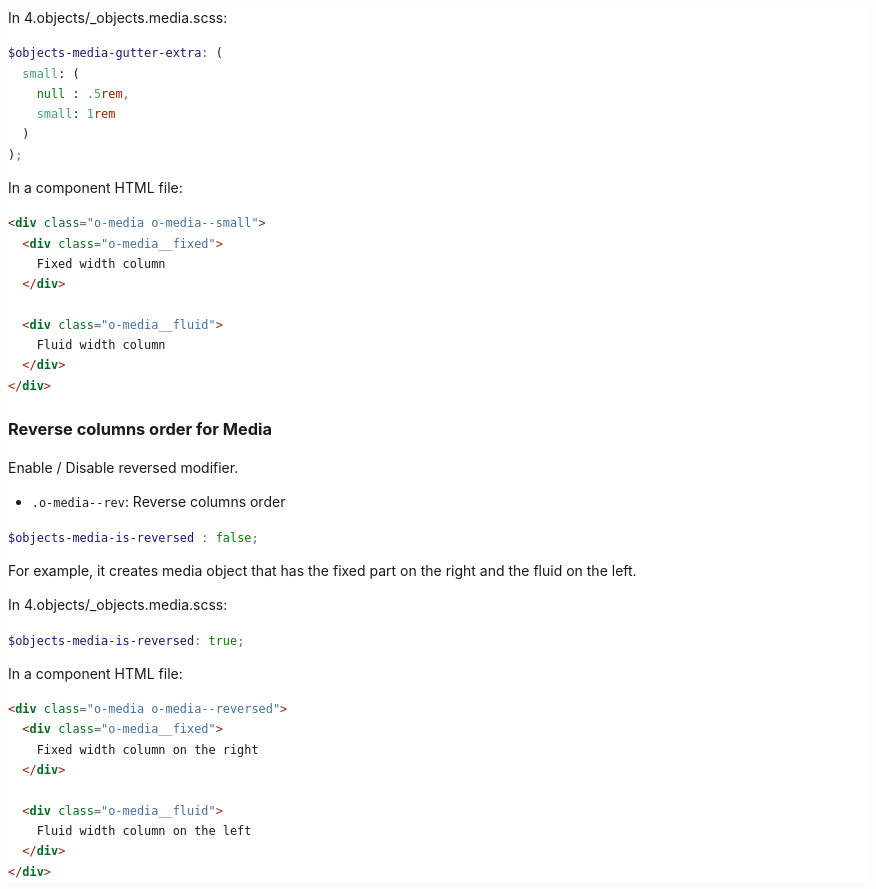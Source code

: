 In 4.objects/_objects.media.scss:

```scss
$objects-media-gutter-extra: (
  small: (
    null : .5rem,
    small: 1rem
  )
);
```

In a component HTML file:

```html
<div class="o-media o-media--small">
  <div class="o-media__fixed">
    Fixed width column
  </div>

  <div class="o-media__fluid">
    Fluid width column
  </div>
</div>
```

### Reverse columns order for Media

Enable / Disable reversed modifier.

- `.o-media--rev`: Reverse columns order

```scss
$objects-media-is-reversed : false;
```

For example, it creates media object that has the fixed part on the
right and the fluid on the left.

In 4.objects/_objects.media.scss:

```scss
$objects-media-is-reversed: true;
```

In a component HTML file:

```html
<div class="o-media o-media--reversed">
  <div class="o-media__fixed">
    Fixed width column on the right
  </div>

  <div class="o-media__fluid">
    Fluid width column on the left
  </div>
</div>
```
